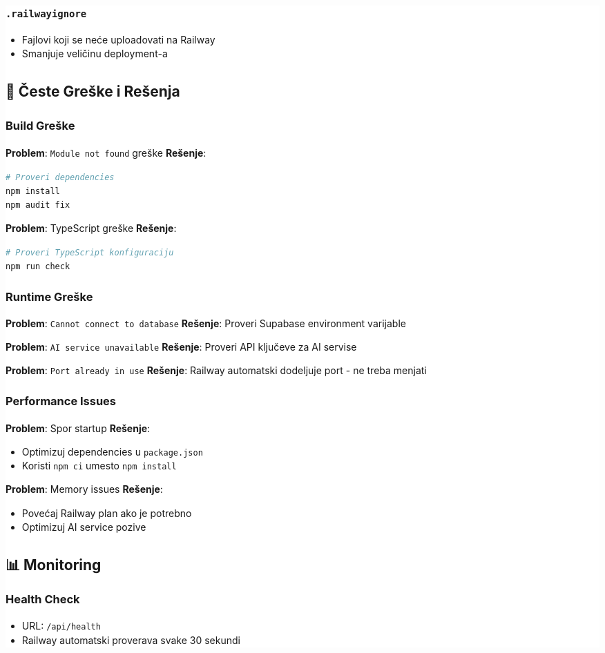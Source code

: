 ### `.railwayignore`
- Fajlovi koji se neće uploadovati na Railway
- Smanjuje veličinu deployment-a

## 🚨 Česte Greške i Rešenja

### Build Greške

**Problem**: `Module not found` greške
**Rešenje**: 
```bash
# Proveri dependencies
npm install
npm audit fix
```

**Problem**: TypeScript greške
**Rešenje**: 
```bash
# Proveri TypeScript konfiguraciju
npm run check
```

### Runtime Greške

**Problem**: `Cannot connect to database`
**Rešenje**: Proveri Supabase environment varijable

**Problem**: `AI service unavailable`
**Rešenje**: Proveri API ključeve za AI servise

**Problem**: `Port already in use`
**Rešenje**: Railway automatski dodeljuje port - ne treba menjati

### Performance Issues

**Problem**: Spor startup
**Rešenje**: 
- Optimizuj dependencies u `package.json`
- Koristi `npm ci` umesto `npm install`

**Problem**: Memory issues
**Rešenje**: 
- Povećaj Railway plan ako je potrebno
- Optimizuj AI service pozive

## 📊 Monitoring

### Health Check
- URL: `/api/health`
- Railway automatski proverava svake 30 sekundi
